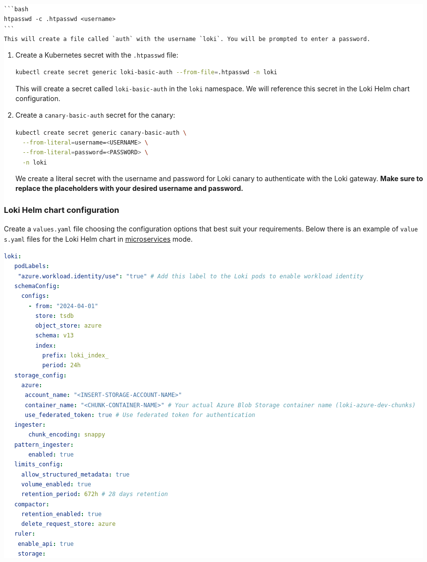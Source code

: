     ```bash
    htpasswd -c .htpasswd <username>
    ```
    This will create a file called `auth` with the username `loki`. You will be prompted to enter a password.

 1. Create a Kubernetes secret with the `.htpasswd` file:

    ```bash
    kubectl create secret generic loki-basic-auth --from-file=.htpasswd -n loki
    ```

    This will create a secret called `loki-basic-auth` in the `loki` namespace. We will reference this secret in the Loki Helm chart configuration.
  
1. Create a `canary-basic-auth` secret for the canary:

    ```bash
    kubectl create secret generic canary-basic-auth \
      --from-literal=username=<USERNAME> \
      --from-literal=password=<PASSWORD> \
      -n loki
    ```
    We create a literal secret with the username and password for Loki canary to authenticate with the Loki gateway.
    **Make sure to replace the placeholders with your desired username and password.** 

### Loki Helm chart configuration

Create a `values.yaml` file choosing the configuration options that best suit your requirements. Below there is an example of `values.yaml` files for the Loki Helm chart in [microservices](https://grafana.com/docs/loki/<LOKI_VERSION>/get-started/deployment-modes/#microservices-mode) mode.

```yaml
loki:
   podLabels:
    "azure.workload.identity/use": "true" # Add this label to the Loki pods to enable workload identity
   schemaConfig:
     configs:
       - from: "2024-04-01"
         store: tsdb
         object_store: azure
         schema: v13
         index:
           prefix: loki_index_
           period: 24h
   storage_config:
     azure:
      account_name: "<INSERT-STORAGE-ACCOUNT-NAME>" 
      container_name: "<CHUNK-CONTAINER-NAME>" # Your actual Azure Blob Storage container name (loki-azure-dev-chunks)
      use_federated_token: true # Use federated token for authentication
   ingester:
       chunk_encoding: snappy
   pattern_ingester:
       enabled: true
   limits_config:
     allow_structured_metadata: true
     volume_enabled: true
     retention_period: 672h # 28 days retention
   compactor:
     retention_enabled: true 
     delete_request_store: azure
   ruler:
    enable_api: true
    storage:
```